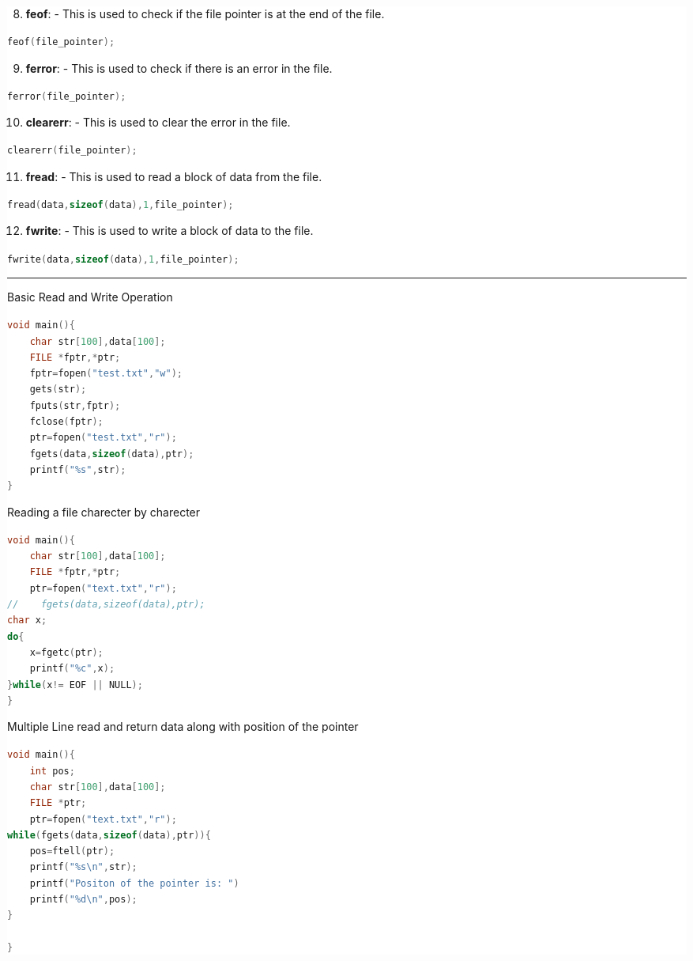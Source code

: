 ```c
```
8. __feof__: - This is used to check if the file pointer is at the end of the file. 
```c
feof(file_pointer);
```
9. __ferror__: -  This is used to check if there is an error in the file. 
```c
ferror(file_pointer);
```
10. __clearerr__: - This is used to clear the error in the file.
```c
clearerr(file_pointer);
```
11. __fread__: - This is used to read a block of data from the file.
```c
fread(data,sizeof(data),1,file_pointer);
```
12. __fwrite__: - This is used to write a block of data to the file.
```c
fwrite(data,sizeof(data),1,file_pointer);
```
___
Basic Read and Write Operation
```c
void main(){
    char str[100],data[100];
    FILE *fptr,*ptr;
    fptr=fopen("test.txt","w");
    gets(str);
    fputs(str,fptr);
    fclose(fptr);
    ptr=fopen("test.txt","r");
    fgets(data,sizeof(data),ptr);
    printf("%s",str);
}
```
Reading a file charecter by charecter
```c
void main(){
    char str[100],data[100];
    FILE *fptr,*ptr;
    ptr=fopen("text.txt","r");
//    fgets(data,sizeof(data),ptr);
char x;
do{
    x=fgetc(ptr);
    printf("%c",x);
}while(x!= EOF || NULL);
}
```
Multiple Line read and return data along with position of the pointer
```c
void main(){
    int pos;
    char str[100],data[100];
    FILE *ptr;
    ptr=fopen("text.txt","r");
while(fgets(data,sizeof(data),ptr)){
    pos=ftell(ptr);
    printf("%s\n",str);
    printf("Positon of the pointer is: ")
    printf("%d\n",pos);
}

}    
```